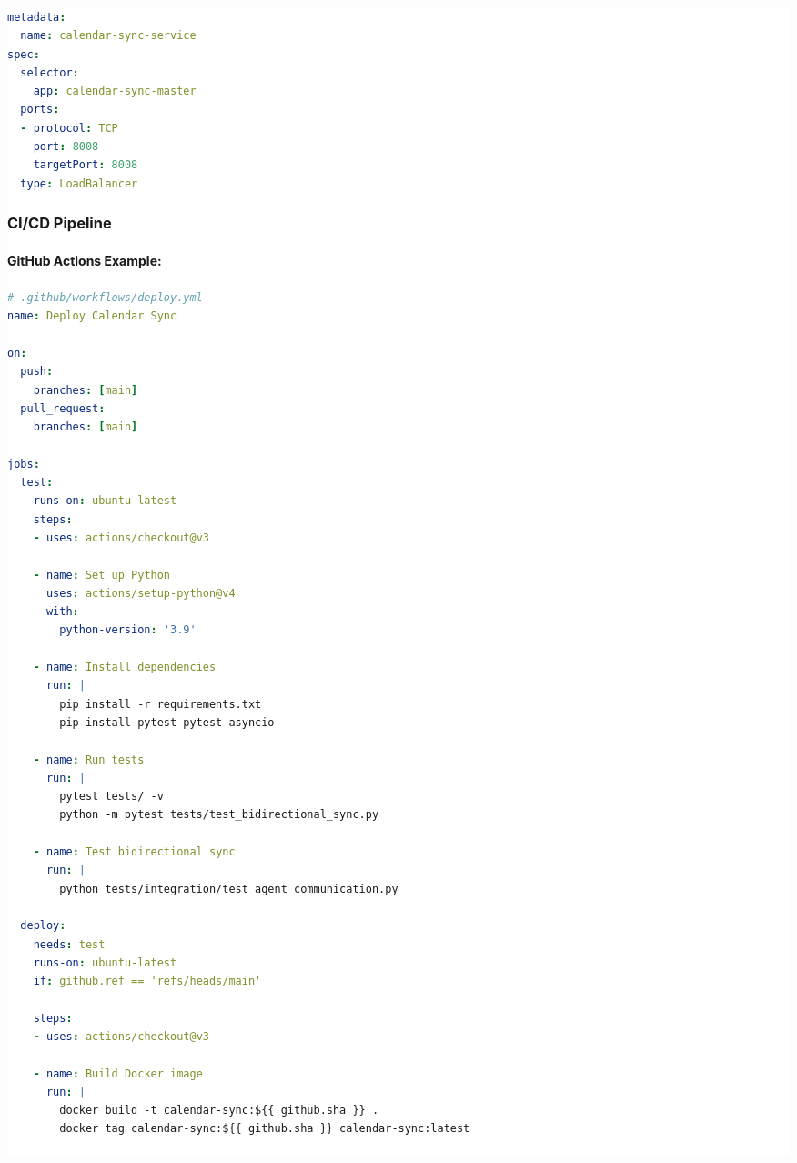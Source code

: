 ```yaml
metadata:
  name: calendar-sync-service
spec:
  selector:
    app: calendar-sync-master
  ports:
  - protocol: TCP
    port: 8008
    targetPort: 8008
  type: LoadBalancer
```

### CI/CD Pipeline

#### GitHub Actions Example:
```yaml
# .github/workflows/deploy.yml
name: Deploy Calendar Sync

on:
  push:
    branches: [main]
  pull_request:
    branches: [main]

jobs:
  test:
    runs-on: ubuntu-latest
    steps:
    - uses: actions/checkout@v3
    
    - name: Set up Python
      uses: actions/setup-python@v4
      with:
        python-version: '3.9'
    
    - name: Install dependencies
      run: |
        pip install -r requirements.txt
        pip install pytest pytest-asyncio
    
    - name: Run tests
      run: |
        pytest tests/ -v
        python -m pytest tests/test_bidirectional_sync.py
    
    - name: Test bidirectional sync
      run: |
        python tests/integration/test_agent_communication.py
  
  deploy:
    needs: test
    runs-on: ubuntu-latest
    if: github.ref == 'refs/heads/main'
    
    steps:
    - uses: actions/checkout@v3
    
    - name: Build Docker image
      run: |
        docker build -t calendar-sync:${{ github.sha }} .
        docker tag calendar-sync:${{ github.sha }} calendar-sync:latest
    
```